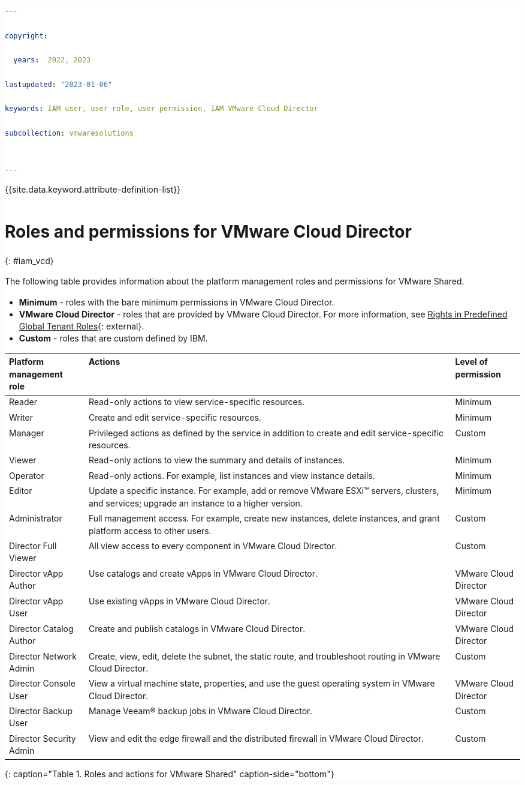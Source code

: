 ```yaml
---

copyright:

  years:  2022, 2023

lastupdated: "2023-01-06"

keywords: IAM user, user role, user permission, IAM VMware Cloud Director

subcollection: vmwaresolutions


---
```


{{site.data.keyword.attribute-definition-list}}

# Roles and permissions for VMware Cloud Director
{: #iam_vcd}

The following table provides information about the platform management roles and permissions for VMware Shared.

* **Minimum** - roles with the bare minimum permissions in VMware Cloud Director.
* **VMware Cloud Director** - roles that are provided by VMware Cloud Director. For more information, see [Rights in Predefined Global Tenant Roles](https://docs.vmware.com/en/VMware-Cloud-Director/10.4/VMware-Cloud-Director-Tenant-Portal-Guide/GUID-AE42A8F6-868C-4FC0-B224-87CA0F3D6350.html#GUID-AE42A8F6-868C-4FC0-B224-87CA0F3D6350){: external}.
* **Custom** - roles that are custom defined by IBM.

| Platform management role | Actions | Level of permission |
|:----------------- |:----------------- |:----------------- |
| Reader | Read-only actions to view service-specific resources. | Minimum |
| Writer | Create and edit service-specific resources. | Minimum |
| Manager | Privileged actions as defined by the service in addition to create and edit service-specific resources. | Custom |
| Viewer | Read-only actions to view the summary and details of instances. | Minimum |
| Operator | Read-only actions. For example, list instances and view instance details. | Minimum |
| Editor | Update a specific instance. For example, add or remove VMware ESXi™ servers, clusters, and services; upgrade an instance to a higher version. | Minimum |
| Administrator | Full management access. For example, create new instances, delete instances, and grant platform access to other users.| Custom |
| Director Full Viewer | All view access to every component in VMware Cloud Director. | Custom |
| Director vApp Author | Use catalogs and create vApps in VMware Cloud Director. | VMware Cloud Director |
| Director vApp User | Use existing vApps in VMware Cloud Director. | VMware Cloud Director |
| Director Catalog Author | Create and publish catalogs in VMware Cloud Director. | VMware Cloud Director |
| Director Network Admin | Create, view, edit, delete the subnet, the static route, and troubleshoot routing in VMware Cloud Director. | Custom |
| Director Console User | View a virtual machine state, properties, and use the guest operating system in VMware Cloud Director. | VMware Cloud Director |
| Director Backup User | Manage Veeam® backup jobs in VMware Cloud Director. | Custom |
| Director Security Admin | View and edit the edge firewall and the distributed firewall in VMware Cloud Director. | Custom |
{: caption="Table 1. Roles and actions for VMware Shared" caption-side="bottom"}
